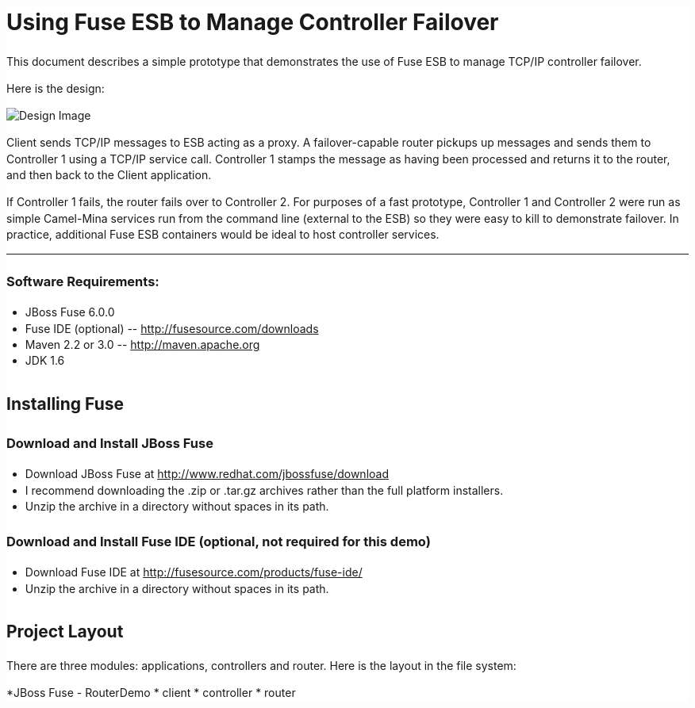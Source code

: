 Using Fuse ESB to Manage Controller Failover
============================================

This document describes a simple prototype that demonstrates the use of Fuse ESB to manage TCP/IP controller failover.

Here is the design:

![Design Image](https://raw.github.com/FuseByExample/camel-example-tcpip-proxy/master/images/design.jpg "Design Image")

Client sends TCP/IP messages to ESB acting as a proxy. A failover-capable router pickups up messages and sends them
to Controller 1 using a TCP/IP service call. Controller 1 stamps the message as having been processed and returns it
to the router, and then back to the Client application.

If Controller 1 fails, the router fails over to Controller 2. For purposes of a fast prototype, Controller 1 and
Controller 2 were run as simple Camel-Mina services run from the command line (external to the ESB) so they were easy to
kill to demonstrate failover. In practice, additional Fuse ESB containers would be ideal to host controller services.

----

### Software Requirements:

* JBoss Fuse 6.0.0
* Fuse IDE (optional) -- http://fusesource.com/downloads
* Maven 2.2 or 3.0 -- http://maven.apache.org
* JDK 1.6

Installing Fuse
---------------

### Download and Install JBoss Fuse

* Download JBoss Fuse at http://www.redhat.com/jbossfuse/download
* I recommend downloading the .zip or .tar.gz archives rather than the full platform installers.
* Unzip the archive in a directory without spaces in its path.

### Download and Install Fuse IDE (optional, not required for this demo)

* Download Fuse IDE at http://fusesource.com/products/fuse-ide/
* Unzip the archive in a directory without spaces in its path.

Project Layout
--------------

There are three modules: applications, controllers and router. Here is the layout in the file system:

*JBoss Fuse - RouterDemo
    * client
    * controller
    * router
